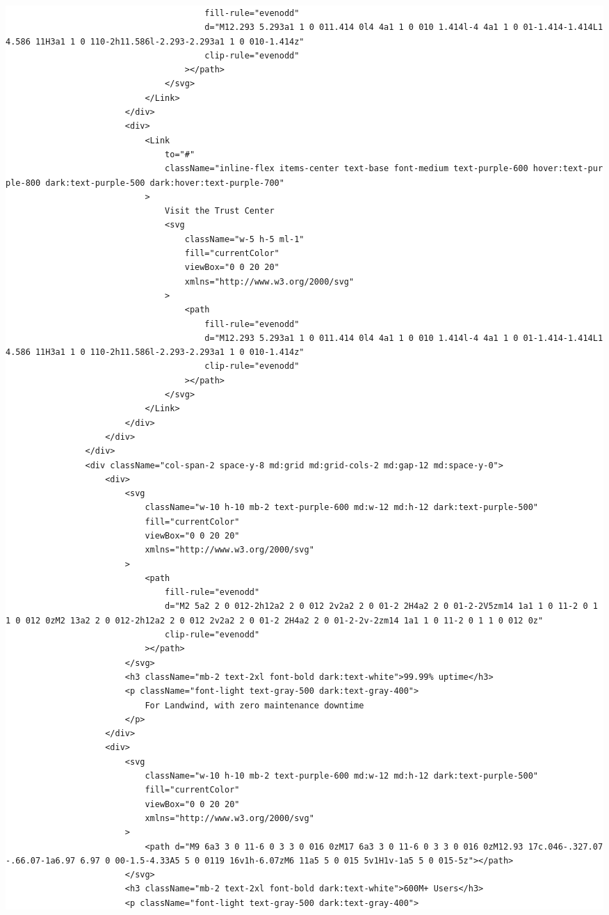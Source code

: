                                             fill-rule="evenodd"
                                            d="M12.293 5.293a1 1 0 011.414 0l4 4a1 1 0 010 1.414l-4 4a1 1 0 01-1.414-1.414L14.586 11H3a1 1 0 110-2h11.586l-2.293-2.293a1 1 0 010-1.414z"
                                            clip-rule="evenodd"
                                        ></path>
                                    </svg>
                                </Link>
                            </div>
                            <div>
                                <Link
                                    to="#"
                                    className="inline-flex items-center text-base font-medium text-purple-600 hover:text-purple-800 dark:text-purple-500 dark:hover:text-purple-700"
                                >
                                    Visit the Trust Center
                                    <svg
                                        className="w-5 h-5 ml-1"
                                        fill="currentColor"
                                        viewBox="0 0 20 20"
                                        xmlns="http://www.w3.org/2000/svg"
                                    >
                                        <path
                                            fill-rule="evenodd"
                                            d="M12.293 5.293a1 1 0 011.414 0l4 4a1 1 0 010 1.414l-4 4a1 1 0 01-1.414-1.414L14.586 11H3a1 1 0 110-2h11.586l-2.293-2.293a1 1 0 010-1.414z"
                                            clip-rule="evenodd"
                                        ></path>
                                    </svg>
                                </Link>
                            </div>
                        </div>
                    </div>
                    <div className="col-span-2 space-y-8 md:grid md:grid-cols-2 md:gap-12 md:space-y-0">
                        <div>
                            <svg
                                className="w-10 h-10 mb-2 text-purple-600 md:w-12 md:h-12 dark:text-purple-500"
                                fill="currentColor"
                                viewBox="0 0 20 20"
                                xmlns="http://www.w3.org/2000/svg"
                            >
                                <path
                                    fill-rule="evenodd"
                                    d="M2 5a2 2 0 012-2h12a2 2 0 012 2v2a2 2 0 01-2 2H4a2 2 0 01-2-2V5zm14 1a1 1 0 11-2 0 1 1 0 012 0zM2 13a2 2 0 012-2h12a2 2 0 012 2v2a2 2 0 01-2 2H4a2 2 0 01-2-2v-2zm14 1a1 1 0 11-2 0 1 1 0 012 0z"
                                    clip-rule="evenodd"
                                ></path>
                            </svg>
                            <h3 className="mb-2 text-2xl font-bold dark:text-white">99.99% uptime</h3>
                            <p className="font-light text-gray-500 dark:text-gray-400">
                                For Landwind, with zero maintenance downtime
                            </p>
                        </div>
                        <div>
                            <svg
                                className="w-10 h-10 mb-2 text-purple-600 md:w-12 md:h-12 dark:text-purple-500"
                                fill="currentColor"
                                viewBox="0 0 20 20"
                                xmlns="http://www.w3.org/2000/svg"
                            >
                                <path d="M9 6a3 3 0 11-6 0 3 3 0 016 0zM17 6a3 3 0 11-6 0 3 3 0 016 0zM12.93 17c.046-.327.07-.66.07-1a6.97 6.97 0 00-1.5-4.33A5 5 0 0119 16v1h-6.07zM6 11a5 5 0 015 5v1H1v-1a5 5 0 015-5z"></path>
                            </svg>
                            <h3 className="mb-2 text-2xl font-bold dark:text-white">600M+ Users</h3>
                            <p className="font-light text-gray-500 dark:text-gray-400">